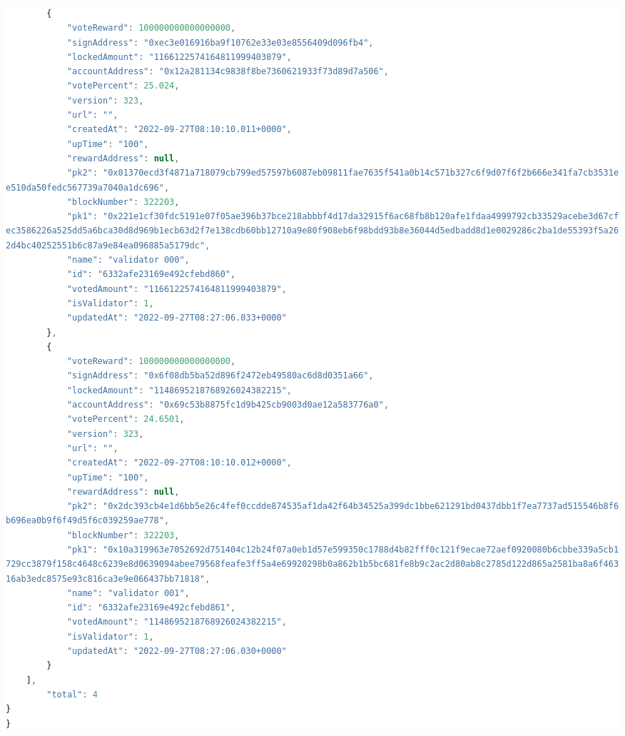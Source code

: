 ```js
        {
            "voteReward": 100000000000000000,
            "signAddress": "0xec3e016916ba9f10762e33e03e8556409d096fb4",
            "lockedAmount": "1166122574164811999403879",
            "accountAddress": "0x12a281134c9838f8be7360621933f73d89d7a506",
            "votePercent": 25.024,
            "version": 323,
            "url": "",
            "createdAt": "2022-09-27T08:10:10.011+0000",
            "upTime": "100",
            "rewardAddress": null,
            "pk2": "0x01370ecd3f4871a718079cb799ed57597b6087eb09811fae7635f541a0b14c571b327c6f9d07f6f2b666e341fa7cb3531ee510da50fedc567739a7040a1dc696",
            "blockNumber": 322203,
            "pk1": "0x221e1cf30fdc5191e07f05ae396b37bce218abbbf4d17da32915f6ac68fb8b120afe1fdaa4999792cb33529acebe3d67cfec3586226a525dd5a6bca30d8d969b1ecb63d2f7e138cdb60bb12710a9e80f908eb6f98bdd93b8e36044d5edbadd8d1e0029286c2ba1de55393f5a262d4bc40252551b6c87a9e84ea096885a5179dc",
            "name": "validator 000",
            "id": "6332afe23169e492cfebd860",
            "votedAmount": "1166122574164811999403879",
            "isValidator": 1,
            "updatedAt": "2022-09-27T08:27:06.033+0000"
        },
        {
            "voteReward": 100000000000000000,
            "signAddress": "0x6f08db5ba52d896f2472eb49580ac6d8d0351a66",
            "lockedAmount": "1148695218768926024382215",
            "accountAddress": "0x69c53b8875fc1d9b425cb9003d0ae12a583776a0",
            "votePercent": 24.6501,
            "version": 323,
            "url": "",
            "createdAt": "2022-09-27T08:10:10.012+0000",
            "upTime": "100",
            "rewardAddress": null,
            "pk2": "0x2dc393cb4e1d6bb5e26c4fef0ccdde874535af1da42f64b34525a399dc1bbe621291bd0437dbb1f7ea7737ad515546b8f6b696ea0b9f6f49d5f6c039259ae778",
            "blockNumber": 322203,
            "pk1": "0x10a319963e7052692d751404c12b24f07a0eb1d57e599350c1788d4b82fff0c121f9ecae72aef0920080b6cbbe339a5cb1729cc3879f158c4648c6239e8d0639094abee79568feafe3ff5a4e69920298b0a862b1b5bc681fe8b9c2ac2d80ab8c2785d122d865a2581ba8a6f46316ab3edc8575e93c816ca3e9e066437bb71818",
            "name": "validator 001",
            "id": "6332afe23169e492cfebd861",
            "votedAmount": "1148695218768926024382215",
            "isValidator": 1,
            "updatedAt": "2022-09-27T08:27:06.030+0000"
        }
    ],
        "total": 4
}
}
```
